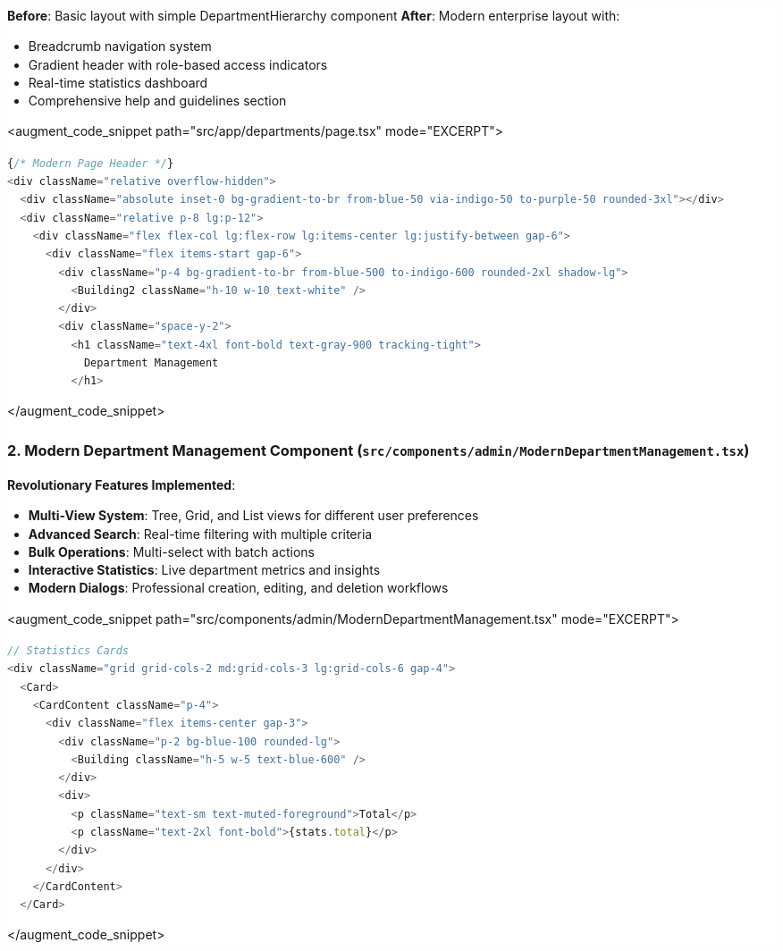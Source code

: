 **Before**: Basic layout with simple DepartmentHierarchy component
**After**: Modern enterprise layout with:
- Breadcrumb navigation system
- Gradient header with role-based access indicators
- Real-time statistics dashboard
- Comprehensive help and guidelines section

<augment_code_snippet path="src/app/departments/page.tsx" mode="EXCERPT">
````typescript
{/* Modern Page Header */}
<div className="relative overflow-hidden">
  <div className="absolute inset-0 bg-gradient-to-br from-blue-50 via-indigo-50 to-purple-50 rounded-3xl"></div>
  <div className="relative p-8 lg:p-12">
    <div className="flex flex-col lg:flex-row lg:items-center lg:justify-between gap-6">
      <div className="flex items-start gap-6">
        <div className="p-4 bg-gradient-to-br from-blue-500 to-indigo-600 rounded-2xl shadow-lg">
          <Building2 className="h-10 w-10 text-white" />
        </div>
        <div className="space-y-2">
          <h1 className="text-4xl font-bold text-gray-900 tracking-tight">
            Department Management
          </h1>
````
</augment_code_snippet>

### **2. Modern Department Management Component (`src/components/admin/ModernDepartmentManagement.tsx`)**

**Revolutionary Features Implemented**:
- **Multi-View System**: Tree, Grid, and List views for different user preferences
- **Advanced Search**: Real-time filtering with multiple criteria
- **Bulk Operations**: Multi-select with batch actions
- **Interactive Statistics**: Live department metrics and insights
- **Modern Dialogs**: Professional creation, editing, and deletion workflows

<augment_code_snippet path="src/components/admin/ModernDepartmentManagement.tsx" mode="EXCERPT">
````typescript
// Statistics Cards
<div className="grid grid-cols-2 md:grid-cols-3 lg:grid-cols-6 gap-4">
  <Card>
    <CardContent className="p-4">
      <div className="flex items-center gap-3">
        <div className="p-2 bg-blue-100 rounded-lg">
          <Building className="h-5 w-5 text-blue-600" />
        </div>
        <div>
          <p className="text-sm text-muted-foreground">Total</p>
          <p className="text-2xl font-bold">{stats.total}</p>
        </div>
      </div>
    </CardContent>
  </Card>
````
</augment_code_snippet>
